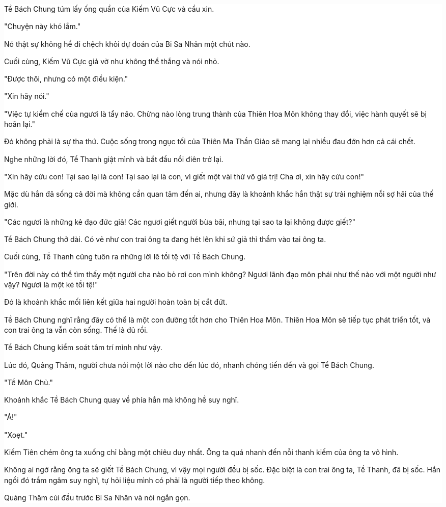 Tề Bách Chung túm lấy ống quần của Kiếm Vũ Cực và cầu xin.

"Chuyện này khó lắm."

Nó thật sự không hề đi chệch khỏi dự đoán của Bi Sa Nhân một chút nào.

Cuối cùng, Kiếm Vũ Cực giả vờ như không thể thắng và nói nhỏ.

"Được thôi, nhưng có một điều kiện."

"Xin hãy nói."

"Việc tự kiềm chế của ngươi là tẩy não. Chừng nào lòng trung thành của Thiên Hoa Môn không thay đổi, việc hành quyết sẽ bị hoãn lại."

Đó không phải là sự tha thứ. Cuộc sống trong ngục tối của Thiên Ma Thần Giáo sẽ mang lại nhiều đau đớn hơn cả cái chết.

Nghe những lời đó, Tề Thanh giật mình và bắt đầu nổi điên trở lại.

"Xin hãy cứu con! Tại sao lại là con! Tại sao lại là con, vì giết một vài thứ vô giá trị! Cha ơi, xin hãy cứu con!"

Mặc dù hắn đã sống cả đời mà không cần quan tâm đến ai, nhưng đây là khoảnh khắc hắn thật sự trải nghiệm nỗi sợ hãi của thế giới.

"Các ngươi là những kẻ đạo đức giả! Các ngươi giết người bừa bãi, nhưng tại sao ta lại không được giết?"

Tề Bách Chung thở dài. Có vẻ như con trai ông ta đang hét lên khi sứ giả thì thầm vào tai ông ta.

Cuối cùng, Tề Thanh cũng tuôn ra những lời lẽ tồi tệ với Tề Bách Chung.

"Trên đời này có thể tìm thấy một người cha nào bỏ rơi con mình không? Ngươi lãnh đạo môn phái như thế nào với một người như vậy? Ngươi là một kẻ tồi tệ!"

Đó là khoảnh khắc mối liên kết giữa hai người hoàn toàn bị cắt đứt.

Tề Bách Chung nghĩ rằng đây có thể là một con đường tốt hơn cho Thiên Hoa Môn. Thiên Hoa Môn sẽ tiếp tục phát triển tốt, và con trai ông ta vẫn còn sống. Thế là đủ rồi.

Tề Bách Chung kiểm soát tâm trí mình như vậy.

Lúc đó, Quảng Thâm, người chưa nói một lời nào cho đến lúc đó, nhanh chóng tiến đến và gọi Tề Bách Chung.

"Tề Môn Chủ."

Khoảnh khắc Tề Bách Chung quay về phía hắn mà không hề suy nghĩ.

"Á!"

"Xoẹt."

Kiếm Tiên chém ông ta xuống chỉ bằng một chiêu duy nhất. Ông ta quá nhanh đến nỗi thanh kiếm của ông ta vô hình.

Không ai ngờ rằng ông ta sẽ giết Tề Bách Chung, vì vậy mọi người đều bị sốc. Đặc biệt là con trai ông ta, Tề Thanh, đã bị sốc. Hắn ngồi đó trầm ngâm suy nghĩ, tự hỏi liệu mình có phải là người tiếp theo không.

Quảng Thâm cúi đầu trước Bi Sa Nhân và nói ngắn gọn.
